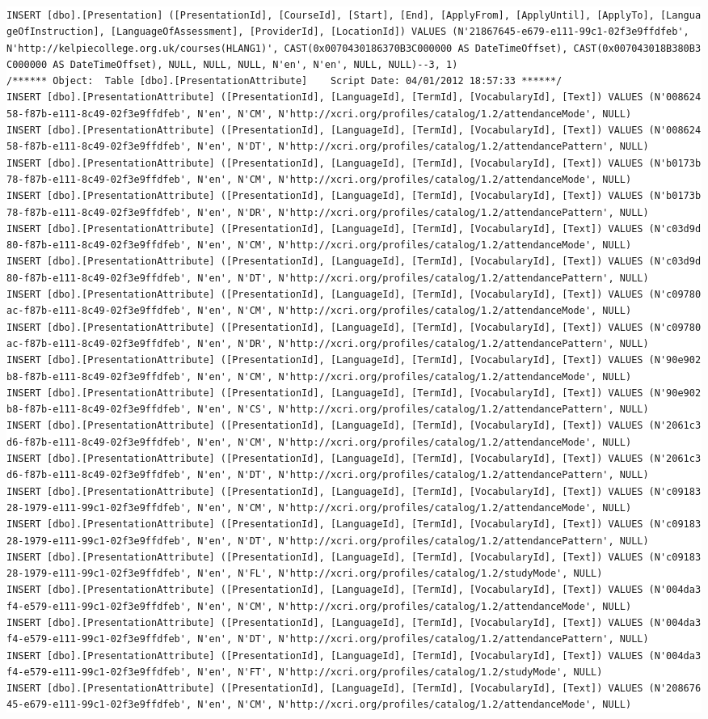     INSERT [dbo].[Presentation] ([PresentationId], [CourseId], [Start], [End], [ApplyFrom], [ApplyUntil], [ApplyTo], [LanguageOfInstruction], [LanguageOfAssessment], [ProviderId], [LocationId]) VALUES (N'21867645-e679-e111-99c1-02f3e9ffdfeb', N'http://kelpiecollege.org.uk/courses(HLANG1)', CAST(0x0070430186370B3C000000 AS DateTimeOffset), CAST(0x007043018B380B3C000000 AS DateTimeOffset), NULL, NULL, NULL, N'en', N'en', NULL, NULL)--3, 1)
    /****** Object:  Table [dbo].[PresentationAttribute]    Script Date: 04/01/2012 18:57:33 ******/
    INSERT [dbo].[PresentationAttribute] ([PresentationId], [LanguageId], [TermId], [VocabularyId], [Text]) VALUES (N'00862458-f87b-e111-8c49-02f3e9ffdfeb', N'en', N'CM', N'http://xcri.org/profiles/catalog/1.2/attendanceMode', NULL)
    INSERT [dbo].[PresentationAttribute] ([PresentationId], [LanguageId], [TermId], [VocabularyId], [Text]) VALUES (N'00862458-f87b-e111-8c49-02f3e9ffdfeb', N'en', N'DT', N'http://xcri.org/profiles/catalog/1.2/attendancePattern', NULL)
    INSERT [dbo].[PresentationAttribute] ([PresentationId], [LanguageId], [TermId], [VocabularyId], [Text]) VALUES (N'b0173b78-f87b-e111-8c49-02f3e9ffdfeb', N'en', N'CM', N'http://xcri.org/profiles/catalog/1.2/attendanceMode', NULL)
    INSERT [dbo].[PresentationAttribute] ([PresentationId], [LanguageId], [TermId], [VocabularyId], [Text]) VALUES (N'b0173b78-f87b-e111-8c49-02f3e9ffdfeb', N'en', N'DR', N'http://xcri.org/profiles/catalog/1.2/attendancePattern', NULL)
    INSERT [dbo].[PresentationAttribute] ([PresentationId], [LanguageId], [TermId], [VocabularyId], [Text]) VALUES (N'c03d9d80-f87b-e111-8c49-02f3e9ffdfeb', N'en', N'CM', N'http://xcri.org/profiles/catalog/1.2/attendanceMode', NULL)
    INSERT [dbo].[PresentationAttribute] ([PresentationId], [LanguageId], [TermId], [VocabularyId], [Text]) VALUES (N'c03d9d80-f87b-e111-8c49-02f3e9ffdfeb', N'en', N'DT', N'http://xcri.org/profiles/catalog/1.2/attendancePattern', NULL)
    INSERT [dbo].[PresentationAttribute] ([PresentationId], [LanguageId], [TermId], [VocabularyId], [Text]) VALUES (N'c09780ac-f87b-e111-8c49-02f3e9ffdfeb', N'en', N'CM', N'http://xcri.org/profiles/catalog/1.2/attendanceMode', NULL)
    INSERT [dbo].[PresentationAttribute] ([PresentationId], [LanguageId], [TermId], [VocabularyId], [Text]) VALUES (N'c09780ac-f87b-e111-8c49-02f3e9ffdfeb', N'en', N'DR', N'http://xcri.org/profiles/catalog/1.2/attendancePattern', NULL)
    INSERT [dbo].[PresentationAttribute] ([PresentationId], [LanguageId], [TermId], [VocabularyId], [Text]) VALUES (N'90e902b8-f87b-e111-8c49-02f3e9ffdfeb', N'en', N'CM', N'http://xcri.org/profiles/catalog/1.2/attendanceMode', NULL)
    INSERT [dbo].[PresentationAttribute] ([PresentationId], [LanguageId], [TermId], [VocabularyId], [Text]) VALUES (N'90e902b8-f87b-e111-8c49-02f3e9ffdfeb', N'en', N'CS', N'http://xcri.org/profiles/catalog/1.2/attendancePattern', NULL)
    INSERT [dbo].[PresentationAttribute] ([PresentationId], [LanguageId], [TermId], [VocabularyId], [Text]) VALUES (N'2061c3d6-f87b-e111-8c49-02f3e9ffdfeb', N'en', N'CM', N'http://xcri.org/profiles/catalog/1.2/attendanceMode', NULL)
    INSERT [dbo].[PresentationAttribute] ([PresentationId], [LanguageId], [TermId], [VocabularyId], [Text]) VALUES (N'2061c3d6-f87b-e111-8c49-02f3e9ffdfeb', N'en', N'DT', N'http://xcri.org/profiles/catalog/1.2/attendancePattern', NULL)
    INSERT [dbo].[PresentationAttribute] ([PresentationId], [LanguageId], [TermId], [VocabularyId], [Text]) VALUES (N'c0918328-1979-e111-99c1-02f3e9ffdfeb', N'en', N'CM', N'http://xcri.org/profiles/catalog/1.2/attendanceMode', NULL)
    INSERT [dbo].[PresentationAttribute] ([PresentationId], [LanguageId], [TermId], [VocabularyId], [Text]) VALUES (N'c0918328-1979-e111-99c1-02f3e9ffdfeb', N'en', N'DT', N'http://xcri.org/profiles/catalog/1.2/attendancePattern', NULL)
    INSERT [dbo].[PresentationAttribute] ([PresentationId], [LanguageId], [TermId], [VocabularyId], [Text]) VALUES (N'c0918328-1979-e111-99c1-02f3e9ffdfeb', N'en', N'FL', N'http://xcri.org/profiles/catalog/1.2/studyMode', NULL)
    INSERT [dbo].[PresentationAttribute] ([PresentationId], [LanguageId], [TermId], [VocabularyId], [Text]) VALUES (N'004da3f4-e579-e111-99c1-02f3e9ffdfeb', N'en', N'CM', N'http://xcri.org/profiles/catalog/1.2/attendanceMode', NULL)
    INSERT [dbo].[PresentationAttribute] ([PresentationId], [LanguageId], [TermId], [VocabularyId], [Text]) VALUES (N'004da3f4-e579-e111-99c1-02f3e9ffdfeb', N'en', N'DT', N'http://xcri.org/profiles/catalog/1.2/attendancePattern', NULL)
    INSERT [dbo].[PresentationAttribute] ([PresentationId], [LanguageId], [TermId], [VocabularyId], [Text]) VALUES (N'004da3f4-e579-e111-99c1-02f3e9ffdfeb', N'en', N'FT', N'http://xcri.org/profiles/catalog/1.2/studyMode', NULL)
    INSERT [dbo].[PresentationAttribute] ([PresentationId], [LanguageId], [TermId], [VocabularyId], [Text]) VALUES (N'20867645-e679-e111-99c1-02f3e9ffdfeb', N'en', N'CM', N'http://xcri.org/profiles/catalog/1.2/attendanceMode', NULL)